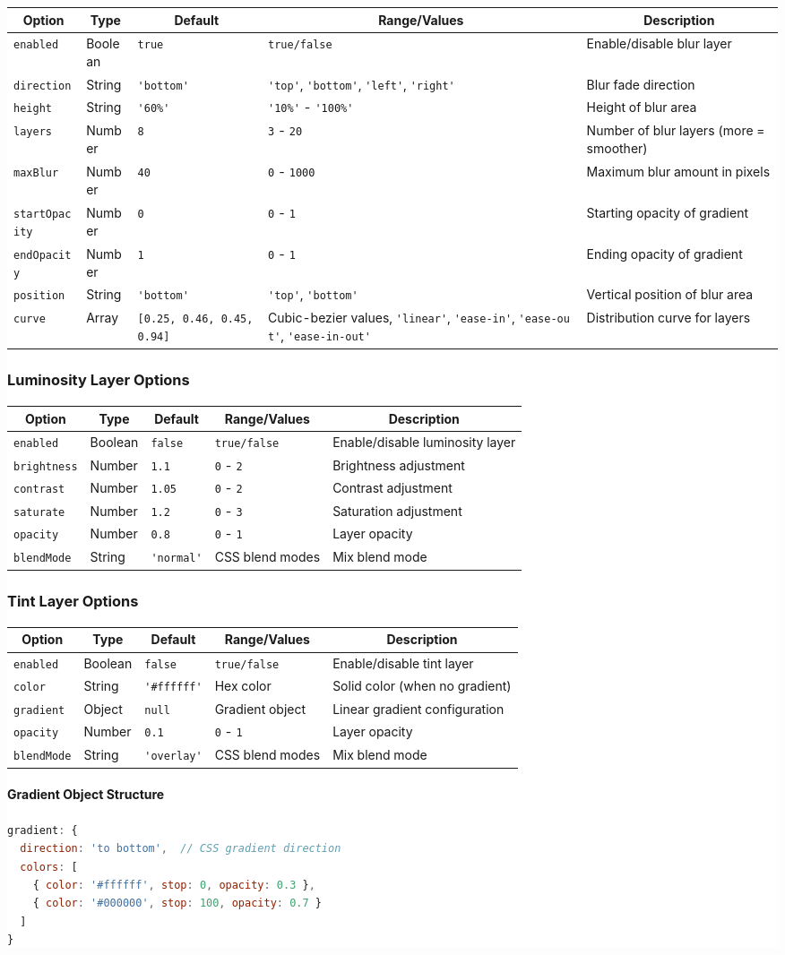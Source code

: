 | Option | Type | Default | Range/Values | Description |
|--------|------|---------|--------------|-------------|
| `enabled` | Boolean | `true` | `true/false` | Enable/disable blur layer |
| `direction` | String | `'bottom'` | `'top'`, `'bottom'`, `'left'`, `'right'` | Blur fade direction |
| `height` | String | `'60%'` | `'10%'` - `'100%'` | Height of blur area |
| `layers` | Number | `8` | `3` - `20` | Number of blur layers (more = smoother) |
| `maxBlur` | Number | `40` | `0` - `1000` | Maximum blur amount in pixels |
| `startOpacity` | Number | `0` | `0` - `1` | Starting opacity of gradient |
| `endOpacity` | Number | `1` | `0` - `1` | Ending opacity of gradient |
| `position` | String | `'bottom'` | `'top'`, `'bottom'` | Vertical position of blur area |
| `curve` | Array | `[0.25, 0.46, 0.45, 0.94]` | Cubic-bezier values, `'linear'`, `'ease-in'`, `'ease-out'`, `'ease-in-out'`| Distribution curve for layers |

### Luminosity Layer Options

| Option | Type | Default | Range/Values | Description |
|--------|------|---------|--------------|-------------|
| `enabled` | Boolean | `false` | `true/false` | Enable/disable luminosity layer |
| `brightness` | Number | `1.1` | `0` - `2` | Brightness adjustment |
| `contrast` | Number | `1.05` | `0` - `2` | Contrast adjustment |
| `saturate` | Number | `1.2` | `0` - `3` | Saturation adjustment |
| `opacity` | Number | `0.8` | `0` - `1` | Layer opacity |
| `blendMode` | String | `'normal'` | CSS blend modes | Mix blend mode |

### Tint Layer Options

| Option | Type | Default | Range/Values | Description |
|--------|------|---------|--------------|-------------|
| `enabled` | Boolean | `false` | `true/false` | Enable/disable tint layer |
| `color` | String | `'#ffffff'` | Hex color | Solid color (when no gradient) |
| `gradient` | Object | `null` | Gradient object | Linear gradient configuration |
| `opacity` | Number | `0.1` | `0` - `1` | Layer opacity |
| `blendMode` | String | `'overlay'` | CSS blend modes | Mix blend mode |

#### Gradient Object Structure

```javascript
gradient: {
  direction: 'to bottom',  // CSS gradient direction
  colors: [
    { color: '#ffffff', stop: 0, opacity: 0.3 },
    { color: '#000000', stop: 100, opacity: 0.7 }
  ]
}
```
